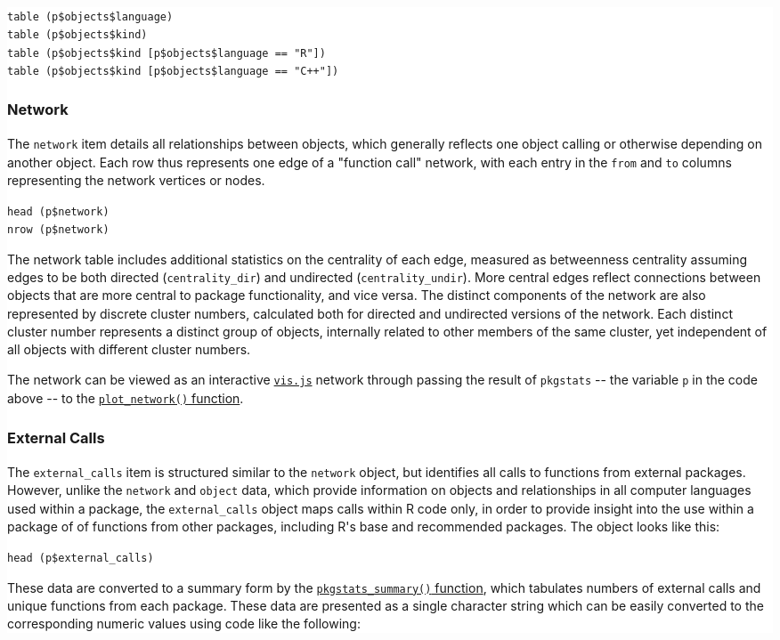 ```{r}
table (p$objects$language)
table (p$objects$kind)
table (p$objects$kind [p$objects$language == "R"])
table (p$objects$kind [p$objects$language == "C++"])
```

### Network

The `network` item details all relationships between objects, which generally
reflects one object calling or otherwise depending on another object. Each row
thus represents one edge of a "function call" network, with each entry in the
`from` and `to` columns representing the network vertices or nodes.

```{r}
head (p$network)
nrow (p$network)
```

The network table includes additional statistics on the centrality of each
edge, measured as betweenness centrality assuming edges to be both directed
(`centrality_dir`) and undirected (`centrality_undir`). More central edges
reflect connections between objects that are more central to package
functionality, and vice versa. The distinct components of the network are also
represented by discrete cluster numbers, calculated both for directed and
undirected versions of the network. Each distinct cluster number represents
a distinct group of objects, internally related to other members of the same
cluster, yet independent of all objects with different cluster numbers.

The network can be viewed as an interactive [`vis.js`](https://visjs.org/)
network through passing the result of `pkgstats` -- the variable `p` in the
code above -- to the [`plot_network()`
function](https://docs.ropensci.org/pkgstats/reference/plot_network.html).

### External Calls

The `external_calls` item is structured similar to the `network` object, but
identifies all calls to functions from external packages. However, unlike the
`network` and `object` data, which provide information on objects and
relationships in all computer languages used within a package, the
`external_calls` object maps calls within R code only, in order to provide
insight into the use within a package of of functions from other packages,
including R's base and recommended packages. The object looks like this:

```{r ext-call-head}
head (p$external_calls)
```

These data are converted to a summary form by the [`pkgstats_summary()`
function](https://docs.ropensci.org/pkgstats/reference/pkgstats_summary.html),
which tabulates numbers of external calls and unique functions from each
package. These data are presented as a single character string which can be
easily converted to the corresponding numeric values using code like the
following:
